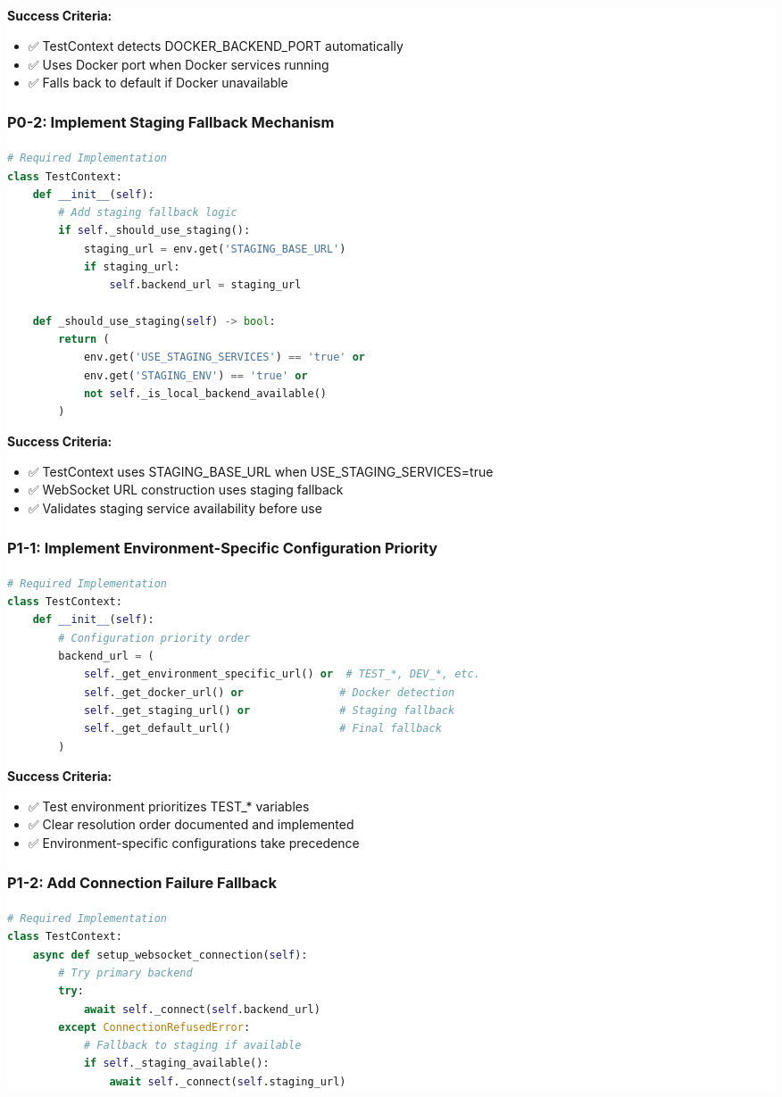 **Success Criteria:**
- ✅ TestContext detects DOCKER_BACKEND_PORT automatically
- ✅ Uses Docker port when Docker services running
- ✅ Falls back to default if Docker unavailable

### P0-2: Implement Staging Fallback Mechanism
```python
# Required Implementation  
class TestContext:
    def __init__(self):
        # Add staging fallback logic
        if self._should_use_staging():
            staging_url = env.get('STAGING_BASE_URL')
            if staging_url:
                self.backend_url = staging_url
                
    def _should_use_staging(self) -> bool:
        return (
            env.get('USE_STAGING_SERVICES') == 'true' or
            env.get('STAGING_ENV') == 'true' or  
            not self._is_local_backend_available()
        )
```

**Success Criteria:**
- ✅ TestContext uses STAGING_BASE_URL when USE_STAGING_SERVICES=true
- ✅ WebSocket URL construction uses staging fallback
- ✅ Validates staging service availability before use

### P1-1: Implement Environment-Specific Configuration Priority
```python
# Required Implementation
class TestContext:
    def __init__(self):
        # Configuration priority order
        backend_url = (
            self._get_environment_specific_url() or  # TEST_*, DEV_*, etc.
            self._get_docker_url() or               # Docker detection
            self._get_staging_url() or              # Staging fallback
            self._get_default_url()                 # Final fallback
        )
```

**Success Criteria:**
- ✅ Test environment prioritizes TEST_* variables
- ✅ Clear resolution order documented and implemented
- ✅ Environment-specific configurations take precedence

### P1-2: Add Connection Failure Fallback
```python
# Required Implementation
class TestContext:
    async def setup_websocket_connection(self):
        # Try primary backend
        try:
            await self._connect(self.backend_url)
        except ConnectionRefusedError:
            # Fallback to staging if available
            if self._staging_available():
                await self._connect(self.staging_url)
```
